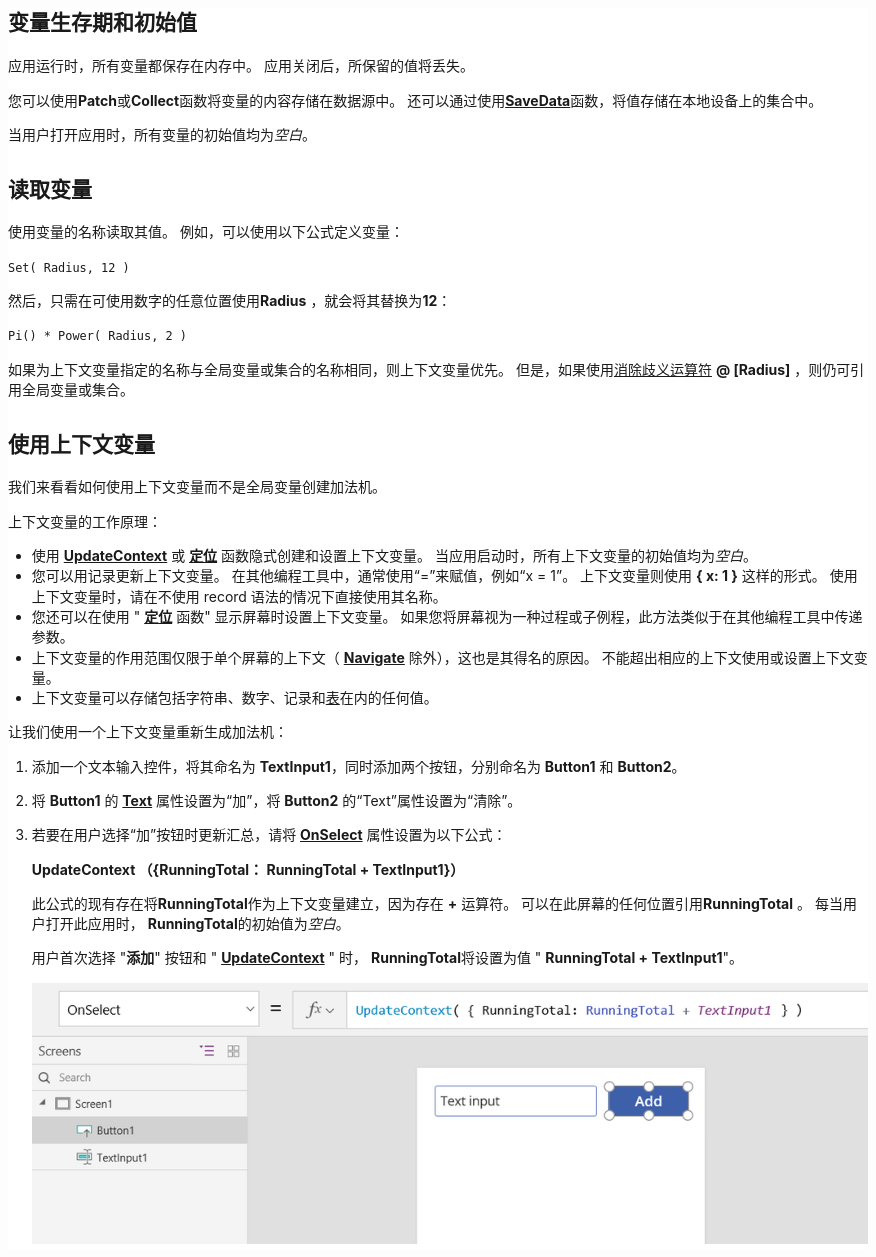 ## <a name="variable-lifetime-and-initial-value"></a>变量生存期和初始值

应用运行时，所有变量都保存在内存中。 应用关闭后，所保留的值将丢失。

您可以使用**Patch**或**Collect**函数将变量的内容存储在数据源中。 还可以通过使用[**SaveData**](functions/function-savedata-loaddata.md)函数，将值存储在本地设备上的集合中。

当用户打开应用时，所有变量的初始值均为*空白*。

## <a name="reading-variables"></a>读取变量

使用变量的名称读取其值。 例如，可以使用以下公式定义变量：

`Set( Radius, 12 )`

然后，只需在可使用数字的任意位置使用**Radius** ，就会将其替换为**12**：

`Pi() * Power( Radius, 2 )`

如果为上下文变量指定的名称与全局变量或集合的名称相同，则上下文变量优先。 但是，如果使用[消除歧义运算符](functions/operators.md#disambiguation-operator) **@ [Radius]** ，则仍可引用全局变量或集合。

## <a name="use-a-context-variable"></a>使用上下文变量

我们来看看如何使用上下文变量而不是全局变量创建加法机。

上下文变量的工作原理：

* 使用 **[UpdateContext](functions/function-updatecontext.md)** 或 **[定位](functions/function-navigate.md)** 函数隐式创建和设置上下文变量。 当应用启动时，所有上下文变量的初始值均为*空白*。
* 您可以用记录更新上下文变量。 在其他编程工具中，通常使用“=”来赋值，例如“x = 1”。 上下文变量则使用 **{ x: 1 }** 这样的形式。 使用上下文变量时，请在不使用 record 语法的情况下直接使用其名称。
* 您还可以在使用 " **[定位](functions/function-navigate.md)** 函数" 显示屏幕时设置上下文变量。 如果您将屏幕视为一种过程或子例程，此方法类似于在其他编程工具中传递参数。
* 上下文变量的作用范围仅限于单个屏幕的上下文（ **[Navigate](functions/function-navigate.md)** 除外），这也是其得名的原因。 不能超出相应的上下文使用或设置上下文变量。
* 上下文变量可以存储包括字符串、数字、记录和[表](working-with-tables.md)在内的任何值。

让我们使用一个上下文变量重新生成加法机：

1. 添加一个文本输入控件，将其命名为 **TextInput1**，同时添加两个按钮，分别命名为 **Button1** 和 **Button2**。

2. 将 **Button1** 的 **[Text](controls/properties-core.md)** 属性设置为“加”，将 **Button2** 的“Text”属性设置为“清除”。

3. 若要在用户选择“加”按钮时更新汇总，请将 **[OnSelect](controls/properties-core.md)** 属性设置为以下公式：

    **UpdateContext （{RunningTotal： RunningTotal + TextInput1}）**

    此公式的现有存在将**RunningTotal**作为上下文变量建立，因为存在 **+** 运算符。 可以在此屏幕的任何位置引用**RunningTotal** 。 每当用户打开此应用时， **RunningTotal**的初始值为*空白*。

    用户首次选择 "**添加**" 按钮和 " **[UpdateContext](functions/function-updatecontext.md)** " 时， **RunningTotal**将设置为值 " **RunningTotal + TextInput1**"。

    !["添加" 按钮的 OnSelect 属性](media/working-with-variables/context-variable-1.png)